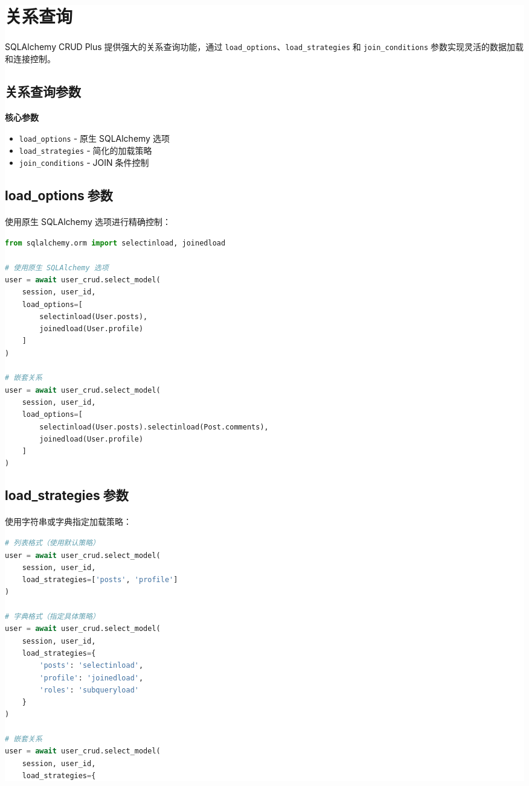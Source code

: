 # 关系查询

SQLAlchemy CRUD Plus 提供强大的关系查询功能，通过 `load_options`、`load_strategies` 和 `join_conditions` 参数实现灵活的数据加载和连接控制。

## 关系查询参数

**核心参数**

- `load_options` - 原生 SQLAlchemy 选项
- `load_strategies` - 简化的加载策略
- `join_conditions` - JOIN 条件控制

## load_options 参数

使用原生 SQLAlchemy 选项进行精确控制：

```python
from sqlalchemy.orm import selectinload, joinedload

# 使用原生 SQLAlchemy 选项
user = await user_crud.select_model(
    session, user_id,
    load_options=[
        selectinload(User.posts),
        joinedload(User.profile)
    ]
)

# 嵌套关系
user = await user_crud.select_model(
    session, user_id,
    load_options=[
        selectinload(User.posts).selectinload(Post.comments),
        joinedload(User.profile)
    ]
)
```

## load_strategies 参数

使用字符串或字典指定加载策略：

```python
# 列表格式（使用默认策略）
user = await user_crud.select_model(
    session, user_id,
    load_strategies=['posts', 'profile']
)

# 字典格式（指定具体策略）
user = await user_crud.select_model(
    session, user_id,
    load_strategies={
        'posts': 'selectinload',
        'profile': 'joinedload',
        'roles': 'subqueryload'
    }
)

# 嵌套关系
user = await user_crud.select_model(
    session, user_id,
    load_strategies={
```